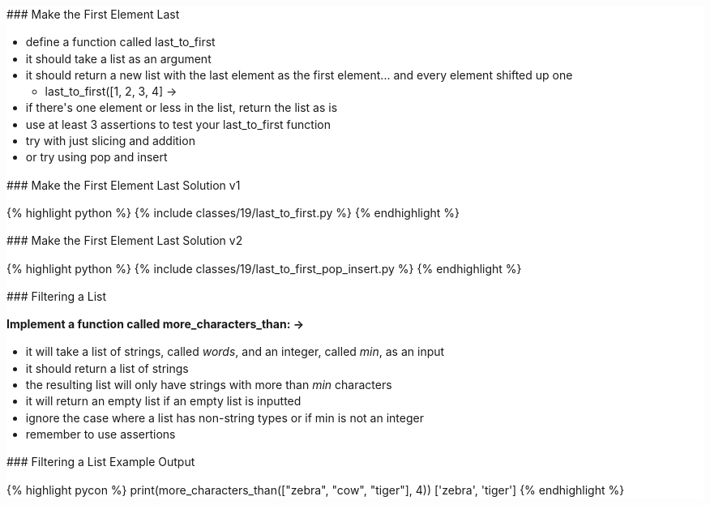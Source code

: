 <section markdown="block">
### Make the First Element Last

* define a function called last_to_first
* it should take a list as an argument
* it should return a new list with the last element as the first element... and every element shifted up one 
	* last_to_first([1, 2, 3, 4] &rarr;
* if there's one element or less in the list, return the list as is
* use at least 3 assertions to test your last_to_first function
* try with just slicing and addition
* or try using pop and insert
</section>

<section markdown="block">
### Make the First Element Last Solution v1

{% highlight python %}
{% include classes/19/last_to_first.py %}
{% endhighlight  %}
</section>

<section markdown="block">
### Make the First Element Last Solution v2

{% highlight python %}
{% include classes/19/last_to_first_pop_insert.py %}
{% endhighlight  %}
</section>

<section markdown="block">
### Filtering a List

__Implement a function called more_characters_than: &rarr;__

* it will take a list of strings, called _words_, and an integer, called _min_, as an input
* it should return a list of strings 
* the resulting list will only have strings with more than _min_ characters
* it will return an empty list if an empty list is inputted
* ignore the case where a list has non-string types or if min is not an integer
* remember to use assertions

</section>

<section markdown="block">
### Filtering a List Example Output

{% highlight pycon %}
print(more_characters_than(["zebra", "cow", "tiger"], 4))
['zebra', 'tiger']
{% endhighlight %}
</section>
